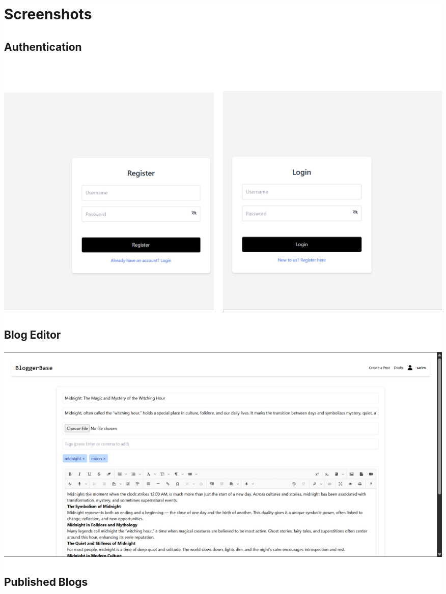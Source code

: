 # Screenshots
## Authentication
![Authentication](./assets/Authentication.png)
## Blog Editor
![Blog Editor](./assets/PostEditor.png)
## Published Blogs 